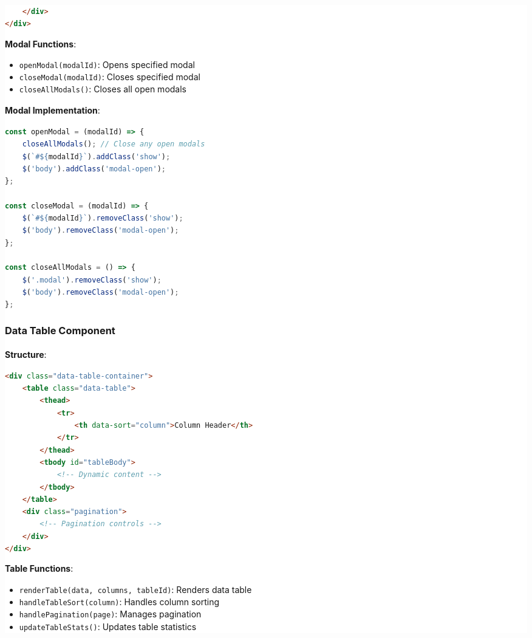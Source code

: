 ```html
    </div>
</div>
```

**Modal Functions**:
- `openModal(modalId)`: Opens specified modal
- `closeModal(modalId)`: Closes specified modal
- `closeAllModals()`: Closes all open modals

**Modal Implementation**:
```javascript
const openModal = (modalId) => {
    closeAllModals(); // Close any open modals
    $(`#${modalId}`).addClass('show');
    $('body').addClass('modal-open');
};

const closeModal = (modalId) => {
    $(`#${modalId}`).removeClass('show');
    $('body').removeClass('modal-open');
};

const closeAllModals = () => {
    $('.modal').removeClass('show');
    $('body').removeClass('modal-open');
};
```

### Data Table Component

**Structure**:
```html
<div class="data-table-container">
    <table class="data-table">
        <thead>
            <tr>
                <th data-sort="column">Column Header</th>
            </tr>
        </thead>
        <tbody id="tableBody">
            <!-- Dynamic content -->
        </tbody>
    </table>
    <div class="pagination">
        <!-- Pagination controls -->
    </div>
</div>
```

**Table Functions**:
- `renderTable(data, columns, tableId)`: Renders data table
- `handleTableSort(column)`: Handles column sorting
- `handlePagination(page)`: Manages pagination
- `updateTableStats()`: Updates table statistics

